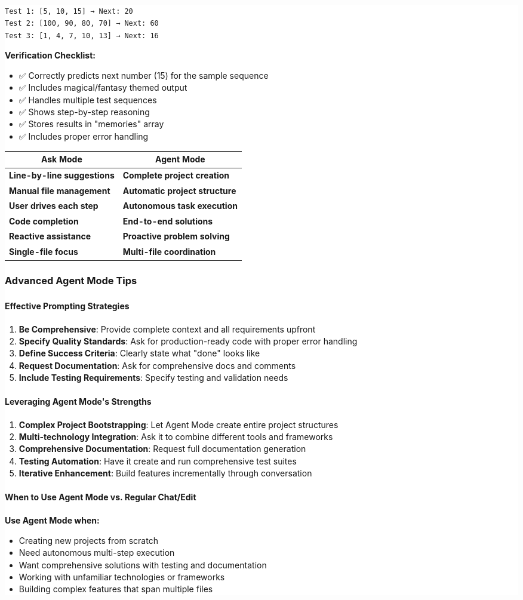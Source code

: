 ```
Test 1: [5, 10, 15] → Next: 20
Test 2: [100, 90, 80, 70] → Next: 60
Test 3: [1, 4, 7, 10, 13] → Next: 16
```

**Verification Checklist:**
- ✅ Correctly predicts next number (15) for the sample sequence
- ✅ Includes magical/fantasy themed output
- ✅ Handles multiple test sequences
- ✅ Shows step-by-step reasoning
- ✅ Stores results in "memories" array
- ✅ Includes proper error handling

| Ask Mode | Agent Mode |
|-------------------|------------|
| **Line-by-line suggestions** | **Complete project creation** |
| **Manual file management** | **Automatic project structure** |
| **User drives each step** | **Autonomous task execution** |
| **Code completion** | **End-to-end solutions** |
| **Reactive assistance** | **Proactive problem solving** |
| **Single-file focus** | **Multi-file coordination** |

### Advanced Agent Mode Tips

#### Effective Prompting Strategies

1. **Be Comprehensive**: Provide complete context and all requirements upfront
2. **Specify Quality Standards**: Ask for production-ready code with proper error handling
3. **Define Success Criteria**: Clearly state what "done" looks like
4. **Request Documentation**: Ask for comprehensive docs and comments
5. **Include Testing Requirements**: Specify testing and validation needs

#### Leveraging Agent Mode's Strengths

1. **Complex Project Bootstrapping**: Let Agent Mode create entire project structures
2. **Multi-technology Integration**: Ask it to combine different tools and frameworks
3. **Comprehensive Documentation**: Request full documentation generation
4. **Testing Automation**: Have it create and run comprehensive test suites
5. **Iterative Enhancement**: Build features incrementally through conversation

#### When to Use Agent Mode vs. Regular Chat/Edit

**Use Agent Mode when:**
- Creating new projects from scratch
- Need autonomous multi-step execution
- Want comprehensive solutions with testing and documentation
- Working with unfamiliar technologies or frameworks
- Building complex features that span multiple files
